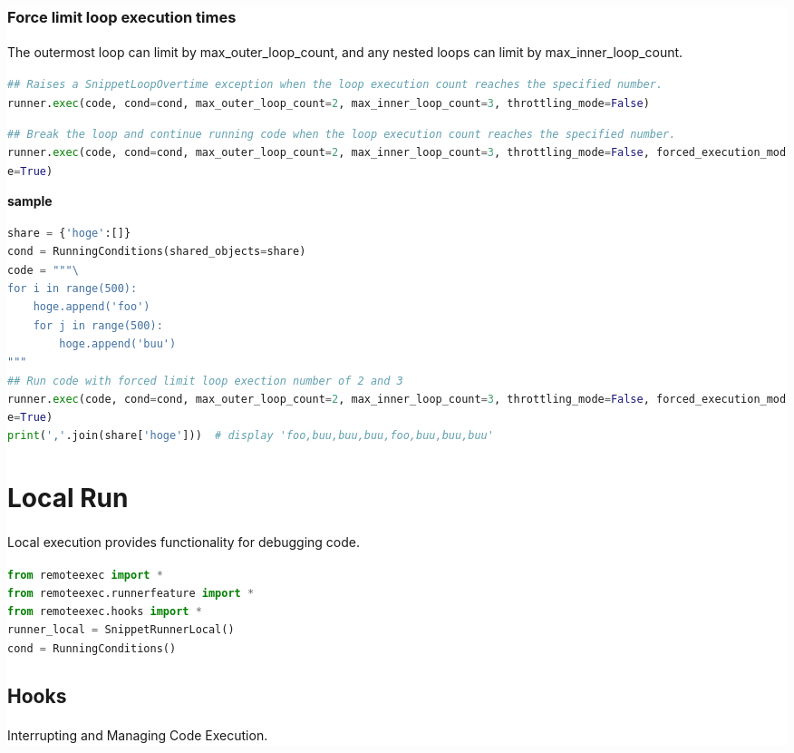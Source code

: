 

### Force limit loop execution times

The outermost loop can limit by max_outer_loop_count, and any nested loops can limit by max_inner_loop_count.

```python
## Raises a SnippetLoopOvertime exception when the loop execution count reaches the specified number.
runner.exec(code, cond=cond, max_outer_loop_count=2, max_inner_loop_count=3, throttling_mode=False)
```

```python
## Break the loop and continue running code when the loop execution count reaches the specified number.
runner.exec(code, cond=cond, max_outer_loop_count=2, max_inner_loop_count=3, throttling_mode=False, forced_execution_mode=True)
```


**sample**

```python
share = {'hoge':[]}
cond = RunningConditions(shared_objects=share)
code = """\
for i in range(500):
    hoge.append('foo')
    for j in range(500):
        hoge.append('buu')
"""
## Run code with forced limit loop exection number of 2 and 3
runner.exec(code, cond=cond, max_outer_loop_count=2, max_inner_loop_count=3, throttling_mode=False, forced_execution_mode=True)
print(','.join(share['hoge']))  # display 'foo,buu,buu,buu,foo,buu,buu,buu'
```


# Local Run

Local execution provides functionality for debugging code.


```python
from remoteexec import *
from remoteexec.runnerfeature import *
from remoteexec.hooks import *
runner_local = SnippetRunnerLocal()
cond = RunningConditions()
```

## Hooks

Interrupting and Managing Code Execution.
